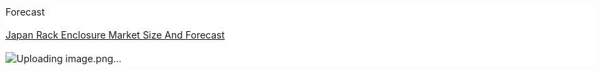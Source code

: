 Forecast</a></p><p><a href="https://github.com/Rutuja2323/Desk/blob/main/Rack-Enclosure-Market/Rack-Enclosure-Market.md">Japan Rack Enclosure Market Size And Forecast</a></p>
![Uploading image.png…]()
